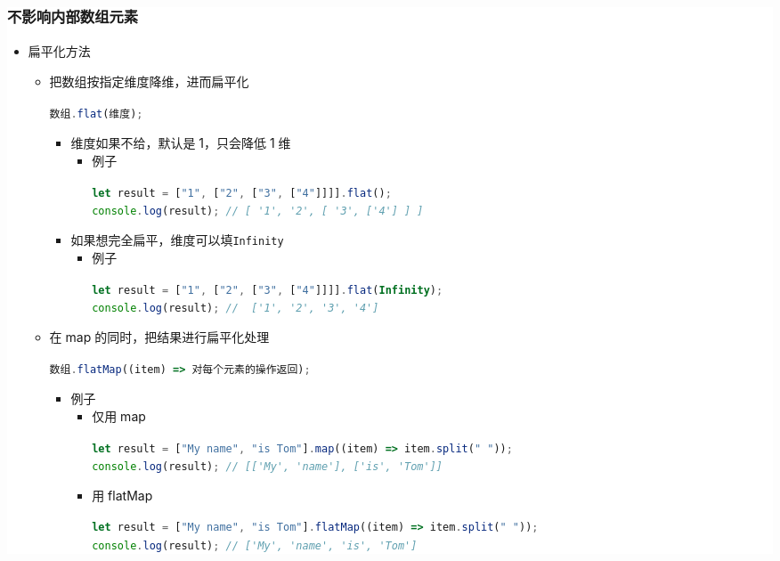 ### 不影响内部数组元素

- 扁平化方法

  - 把数组按指定维度降维，进而扁平化

    ```js
    数组.flat(维度);
    ```

    - 维度如果不给，默认是 1，只会降低 1 维
      - 例子
        ```js
        let result = ["1", ["2", ["3", ["4"]]]].flat();
        console.log(result); // [ '1', '2', [ '3', ['4'] ] ]
        ```
    - 如果想完全扁平，维度可以填`Infinity`
      - 例子
        ```js
        let result = ["1", ["2", ["3", ["4"]]]].flat(Infinity);
        console.log(result); //  ['1', '2', '3', '4']
        ```

  - 在 map 的同时，把结果进行扁平化处理
    ```js
    数组.flatMap((item) => 对每个元素的操作返回);
    ```
    - 例子
      - 仅用 map
        ```js
        let result = ["My name", "is Tom"].map((item) => item.split(" "));
        console.log(result); // [['My', 'name'], ['is', 'Tom']]
        ```
      - 用 flatMap
        ```js
        let result = ["My name", "is Tom"].flatMap((item) => item.split(" "));
        console.log(result); // ['My', 'name', 'is', 'Tom']
        ```
